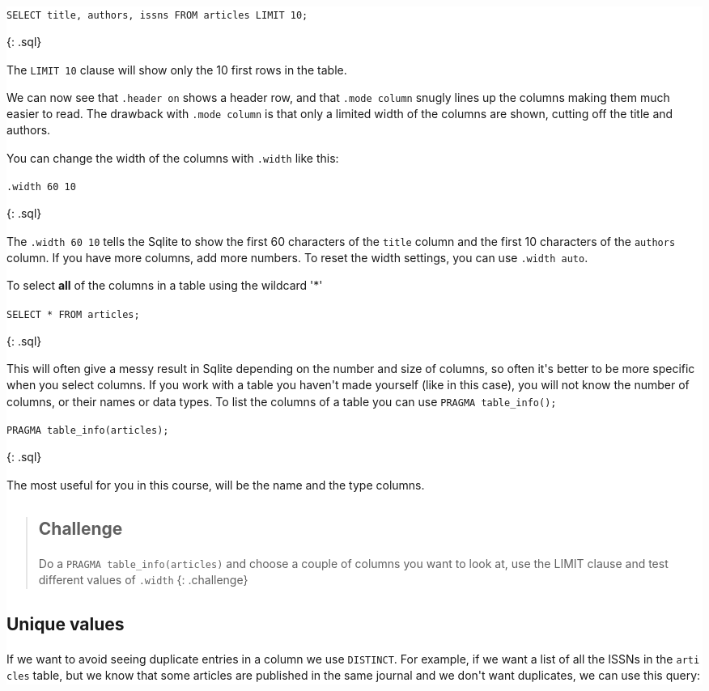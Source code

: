 ~~~
SELECT title, authors, issns FROM articles LIMIT 10;
~~~
{: .sql}

The `LIMIT 10` clause will show only the 10 first rows in the table.

We can now see that `.header on` shows a header row, and that `.mode column` snugly lines up the 
columns making them much easier to read. The drawback with `.mode column` is that only a limited width of 
the columns are shown, cutting off the title and authors.

You can change the width of the columns with `.width` like this:

~~~
.width 60 10
~~~
{: .sql}

The `.width 60 10` tells the Sqlite to show the first 60 characters of the `title` column 
and the first 10 characters of the `authors` column. If you have more columns, add more numbers.
To reset the width settings, you can use `.width auto`.

To select __all__ of the columns in a table using the wildcard '*'

~~~
SELECT * FROM articles;
~~~
{: .sql}

This will often give a messy result in Sqlite depending on the number and size of columns, so often it's
better to be more specific when you select columns.
If you work with a table you haven't made yourself (like in this case), you will not know the number of columns, 
or their names or data types. To list the columns of a table you can use `PRAGMA table_info();`

~~~
PRAGMA table_info(articles);
~~~
{: .sql}

The most useful for you in this course, will be the name and the type columns.

> ## Challenge
>
> Do a `PRAGMA table_info(articles)` and choose a couple of columns you want to look at, 
> use the LIMIT clause and test different values of `.width`
{: .challenge}


## Unique values

If we want to avoid seeing duplicate entries in a column we use `DISTINCT`.
For example, if we want a list of all the ISSNs in the `articles` table, 
but we know that some articles are published in the same journal
and we don't want duplicates, we can use this query:
